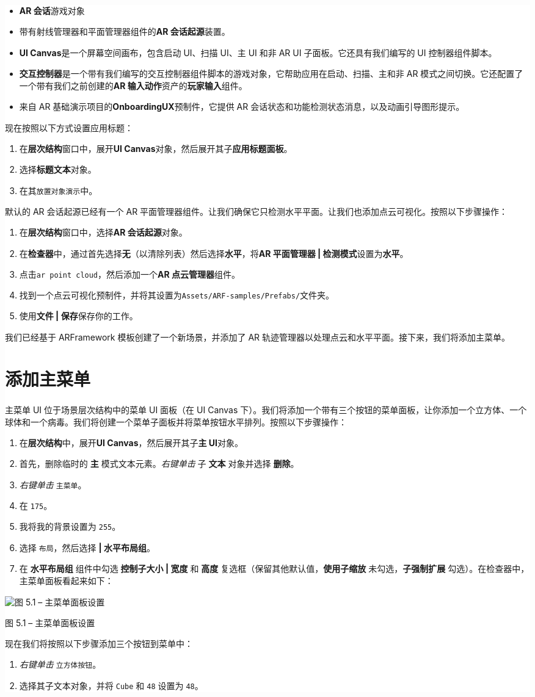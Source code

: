 +   **AR 会话**游戏对象

+   带有射线管理器和平面管理器组件的**AR 会话起源**装置。

+   **UI Canvas**是一个屏幕空间画布，包含启动 UI、扫描 UI、主 UI 和非 AR UI 子面板。它还具有我们编写的 UI 控制器组件脚本。

+   **交互控制器**是一个带有我们编写的交互控制器组件脚本的游戏对象，它帮助应用在启动、扫描、主和非 AR 模式之间切换。它还配置了一个带有我们之前创建的**AR 输入动作**资产的**玩家输入**组件。

+   来自 AR 基础演示项目的**OnboardingUX**预制件，它提供 AR 会话状态和功能检测状态消息，以及动画引导图形提示。

现在按照以下方式设置应用标题：

1.  在**层次结构**窗口中，展开**UI Canvas**对象，然后展开其子**应用标题面板**。

1.  选择**标题文本**对象。

1.  在其`放置对象演示`中。

默认的 AR 会话起源已经有一个 AR 平面管理器组件。让我们确保它只检测水平平面。让我们也添加点云可视化。按照以下步骤操作：

1.  在**层次结构**窗口中，选择**AR 会话起源**对象。

1.  在**检查器**中，通过首先选择**无**（以清除列表）然后选择**水平**，将**AR 平面管理器 | 检测模式**设置为**水平**。

1.  点击`ar point cloud`，然后添加一个**AR 点云管理器**组件。

1.  找到一个点云可视化预制件，并将其设置为`Assets/ARF-samples/Prefabs/`文件夹。

1.  使用**文件 | 保存**保存你的工作。

我们已经基于 ARFramework 模板创建了一个新场景，并添加了 AR 轨迹管理器以处理点云和水平平面。接下来，我们将添加主菜单。

# 添加主菜单

主菜单 UI 位于场景层次结构中的菜单 UI 面板（在 UI Canvas 下）。我们将添加一个带有三个按钮的菜单面板，让你添加一个立方体、一个球体和一个病毒。我们将创建一个菜单子面板并将菜单按钮水平排列。按照以下步骤操作：

1.  在**层次结构**中，展开**UI Canvas**，然后展开其子**主 UI**对象。

1.  首先，删除临时的 **主** 模式文本元素。*右键单击* 子 **文本** 对象并选择 **删除**。

1.  *右键单击* `主菜单`。

1.  在 `175`。

1.  我将我的背景设置为 `255`。

1.  选择 `布局`，然后选择 **| 水平布局组**。

1.  在 **水平布局组** 组件中勾选 **控制子大小 | 宽度** 和 **高度** 复选框（保留其他默认值，**使用子缩放** 未勾选，**子强制扩展** 勾选）。在检查器中，主菜单面板看起来如下：

![图 5.1 – 主菜单面板设置](img/Figure_5.01-MainMenu-insp.jpg)

图 5.1 – 主菜单面板设置

现在我们将按照以下步骤添加三个按钮到菜单中：

1.  *右键单击* `立方体按钮`。

1.  选择其子文本对象，并将 `Cube` 和 `48` 设置为 `48`。
